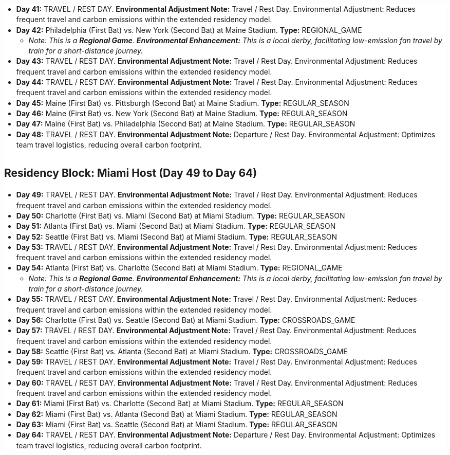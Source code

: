 - **Day 41:** TRAVEL / REST DAY. **Environmental Adjustment Note:** Travel / Rest Day. Environmental Adjustment: Reduces frequent travel and carbon emissions within the extended residency model.
- **Day 42:** Philadelphia (First Bat) vs. New York (Second Bat) at Maine Stadium. **Type:** REGIONAL_GAME
  - *Note: This is a **Regional Game**. **Environmental Enhancement:** This is a local derby, facilitating low-emission fan travel by train for a short-distance journey.*
- **Day 43:** TRAVEL / REST DAY. **Environmental Adjustment Note:** Travel / Rest Day. Environmental Adjustment: Reduces frequent travel and carbon emissions within the extended residency model.
- **Day 44:** TRAVEL / REST DAY. **Environmental Adjustment Note:** Travel / Rest Day. Environmental Adjustment: Reduces frequent travel and carbon emissions within the extended residency model.
- **Day 45:** Maine (First Bat) vs. Pittsburgh (Second Bat) at Maine Stadium. **Type:** REGULAR_SEASON
- **Day 46:** Maine (First Bat) vs. New York (Second Bat) at Maine Stadium. **Type:** REGULAR_SEASON
- **Day 47:** Maine (First Bat) vs. Philadelphia (Second Bat) at Maine Stadium. **Type:** REGULAR_SEASON
- **Day 48:** TRAVEL / REST DAY. **Environmental Adjustment Note:** Departure / Rest Day. Environmental Adjustment: Optimizes team travel logistics, reducing overall carbon footprint.

## Residency Block: Miami Host (Day 49 to Day 64)

- **Day 49:** TRAVEL / REST DAY. **Environmental Adjustment Note:** Travel / Rest Day. Environmental Adjustment: Reduces frequent travel and carbon emissions within the extended residency model.
- **Day 50:** Charlotte (First Bat) vs. Miami (Second Bat) at Miami Stadium. **Type:** REGULAR_SEASON
- **Day 51:** Atlanta (First Bat) vs. Miami (Second Bat) at Miami Stadium. **Type:** REGULAR_SEASON
- **Day 52:** Seattle (First Bat) vs. Miami (Second Bat) at Miami Stadium. **Type:** REGULAR_SEASON
- **Day 53:** TRAVEL / REST DAY. **Environmental Adjustment Note:** Travel / Rest Day. Environmental Adjustment: Reduces frequent travel and carbon emissions within the extended residency model.
- **Day 54:** Atlanta (First Bat) vs. Charlotte (Second Bat) at Miami Stadium. **Type:** REGIONAL_GAME
  - *Note: This is a **Regional Game**. **Environmental Enhancement:** This is a local derby, facilitating low-emission fan travel by train for a short-distance journey.*
- **Day 55:** TRAVEL / REST DAY. **Environmental Adjustment Note:** Travel / Rest Day. Environmental Adjustment: Reduces frequent travel and carbon emissions within the extended residency model.
- **Day 56:** Charlotte (First Bat) vs. Seattle (Second Bat) at Miami Stadium. **Type:** CROSSROADS_GAME
- **Day 57:** TRAVEL / REST DAY. **Environmental Adjustment Note:** Travel / Rest Day. Environmental Adjustment: Reduces frequent travel and carbon emissions within the extended residency model.
- **Day 58:** Seattle (First Bat) vs. Atlanta (Second Bat) at Miami Stadium. **Type:** CROSSROADS_GAME
- **Day 59:** TRAVEL / REST DAY. **Environmental Adjustment Note:** Travel / Rest Day. Environmental Adjustment: Reduces frequent travel and carbon emissions within the extended residency model.
- **Day 60:** TRAVEL / REST DAY. **Environmental Adjustment Note:** Travel / Rest Day. Environmental Adjustment: Reduces frequent travel and carbon emissions within the extended residency model.
- **Day 61:** Miami (First Bat) vs. Charlotte (Second Bat) at Miami Stadium. **Type:** REGULAR_SEASON
- **Day 62:** Miami (First Bat) vs. Atlanta (Second Bat) at Miami Stadium. **Type:** REGULAR_SEASON
- **Day 63:** Miami (First Bat) vs. Seattle (Second Bat) at Miami Stadium. **Type:** REGULAR_SEASON
- **Day 64:** TRAVEL / REST DAY. **Environmental Adjustment Note:** Departure / Rest Day. Environmental Adjustment: Optimizes team travel logistics, reducing overall carbon footprint.
